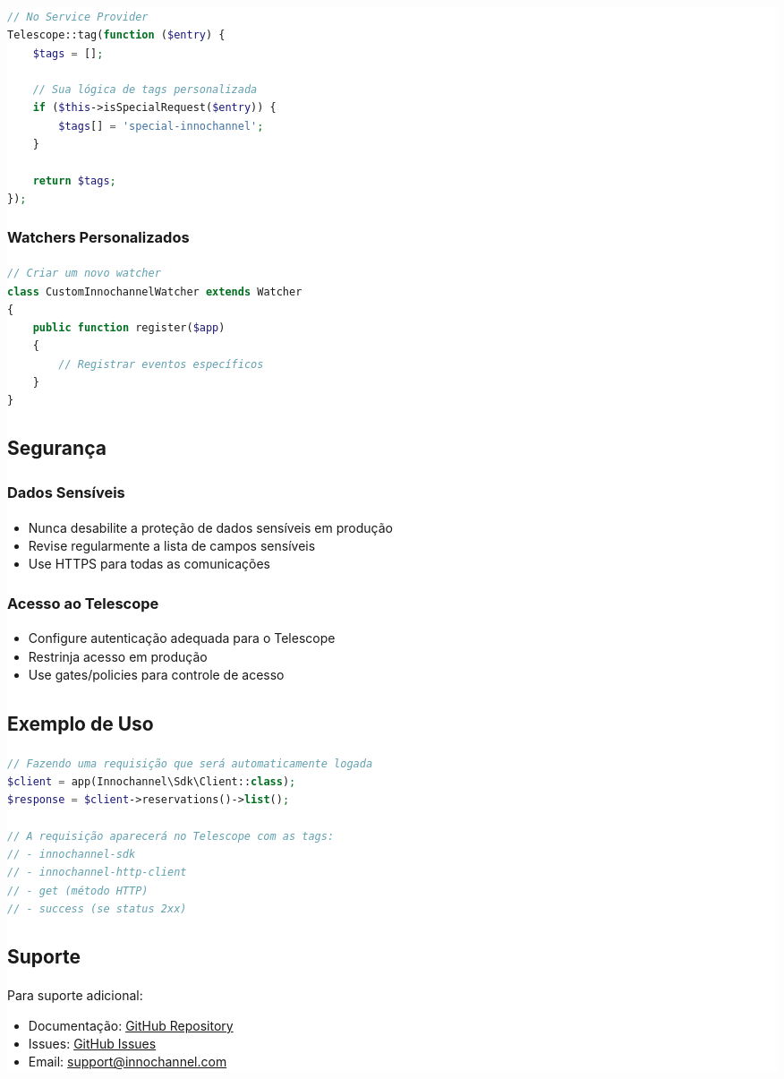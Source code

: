 ```php
// No Service Provider
Telescope::tag(function ($entry) {
    $tags = [];
    
    // Sua lógica de tags personalizada
    if ($this->isSpecialRequest($entry)) {
        $tags[] = 'special-innochannel';
    }
    
    return $tags;
});
```

### Watchers Personalizados

```php
// Criar um novo watcher
class CustomInnochannelWatcher extends Watcher
{
    public function register($app)
    {
        // Registrar eventos específicos
    }
}
```

## Segurança

### Dados Sensíveis

- Nunca desabilite a proteção de dados sensíveis em produção
- Revise regularmente a lista de campos sensíveis
- Use HTTPS para todas as comunicações

### Acesso ao Telescope

- Configure autenticação adequada para o Telescope
- Restrinja acesso em produção
- Use gates/policies para controle de acesso

## Exemplo de Uso

```php
// Fazendo uma requisição que será automaticamente logada
$client = app(Innochannel\Sdk\Client::class);
$response = $client->reservations()->list();

// A requisição aparecerá no Telescope com as tags:
// - innochannel-sdk
// - innochannel-http-client
// - get (método HTTP)
// - success (se status 2xx)
```

## Suporte

Para suporte adicional:

- Documentação: [GitHub Repository](https://github.com/lucasbrito-wdt/innochannel-sdk)
- Issues: [GitHub Issues](https://github.com/lucasbrito-wdt/innochannel-sdk/issues)
- Email: support@innochannel.com